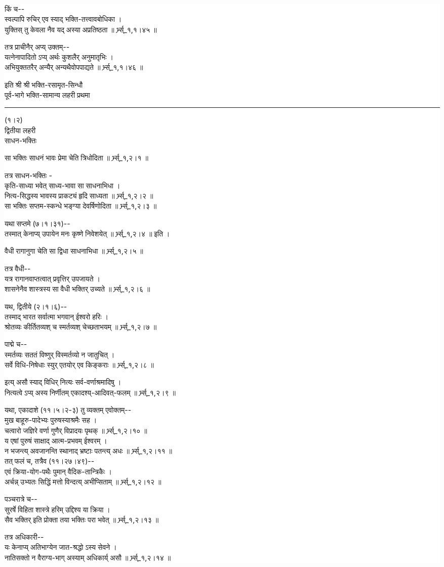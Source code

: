 किं च--  
स्वल्पापि रुचिर् एव स्याद् भक्ति-तत्त्वावबोधिका ।  
युक्तिस् तु केवला नैव यद् अस्या अप्रतिष्ठता ॥ र्भ्र्स्_१,१।४५ ॥  
    
तत्र प्राचीनैर् अप्य् उक्तम्--  
यत्नेनापादितो ऽप्य् अर्थः कुशलैर् अनुमातृभिः ।  
अभियुक्ततरैर् अन्यैर् अन्यथैवोपपाद्यते ॥ र्भ्र्स्_१,१।४६ ॥  
    
इति श्री श्री भक्ति-रसामृत-सिन्धौ  
पूर्व-भागे भक्ति-सामान्य लहरी प्रथमा

___________________________________________________  
    
(१।२)  
द्वितीया लहरी  
साधन-भक्तिः

सा भक्तिः साधनं भावः प्रेमा चेति त्रिधोदिता ॥ र्भ्र्स्_१,२।१ ॥  
    
तत्र साधन-भक्तिः -  
कृति-साध्या भवेत् साध्य-भावा सा साधनाभिधा ।  
नित्य-सिद्धस्य भावस्य प्राकट्यं हृदि साध्यता ॥ र्भ्र्स्_१,२।२ ॥  
सा भक्तिः सप्तम-स्कन्धे भङ्ग्या देवर्षिणोदिता ॥ र्भ्र्स्_१,२।३ ॥  
    
यथा सप्तमे (७।१।३१)--  
तस्मात् केनाप्य् उपायेन मनः कृष्णे निवेशयेत् ॥ र्भ्र्स्_१,२।४ ॥ इति ।  
    
वैधी रागानुगा चेति सा द्विधा साधनाभिधा ॥ र्भ्र्स्_१,२।५ ॥  
    
तत्र वैधी--  
यत्र रागानवाप्तत्वात् प्रवृत्तिर् उपजायते ।  
शासनेनैव शास्त्रस्य सा वैधी भक्तिर् उच्यते ॥ र्भ्र्स्_१,२।६ ॥  
    
यथ, द्वितीये (२।१।६)--  
तस्माद् भारत सर्वात्मा भगवान् ईश्वरो हरिः ।  
श्रोतव्यः कीर्तितव्यश् च स्मर्तव्यश् चेच्छताभयम् ॥ र्भ्र्स्_१,२।७ ॥  
    
पाद्मे च--  
स्मर्तव्यः सततं विष्णुर् विस्मर्तव्यो न जातुचित् ।  
सर्वे विधि-निषेधाः स्युर् एतयोर् एव किङ्कराः ॥ र्भ्र्स्_१,२।८ ॥  
    
इत्य् असौ स्याद् विधिर् नित्यः सर्व-वर्णाश्रमादिषु ।  
नित्यत्वे ऽप्य् अस्य निर्णीतम् एकादश्य्-आदिवत्-फलम् ॥ र्भ्र्स्_१,२।९ ॥  
    
यथा, एकादाशे (११।५।२-३) तु व्यक्तम् एवोक्तम्--  
मुख बाहूरु-पादेभ्यः पुरुषस्याश्रमैः सह ।  
चत्वारो जज्ञिरे वर्णा गुणैर् विप्रादयः पृथक् ॥ र्भ्र्स्_१,२।१० ॥  
य एषां पुरुषं साक्षाद् आत्म-प्रभवम् ईश्वरम् ।  
न भजन्त्य् अवजानन्ति स्थानाद् भ्रष्टाः पतन्त्य् अधः ॥ र्भ्र्स्_१,२।११ ॥  
तत् फलं च, तत्रैव (११।२७।४९)--   
एवं क्रिया-योग-पथैः पुमान् वैदिक-तान्त्रिकैः ।  
अर्चन्न् उभ्यतः सिद्धिं मत्तो विन्दत्य् अभीप्सिताम् ॥ र्भ्र्स्_१,२।१२ ॥  
    
पञ्चरात्रे च--  
सुरर्षे विहिता शास्त्रे हरिम् उद्दिश्य या क्रिया ।  
सैव भक्तिर् इति प्रोक्ता तया भक्तिः परा भवेत् ॥ र्भ्र्स्_१,२।१३ ॥  
    
तत्र अधिकारी--  
यः केनाप्य् अतिभाग्येन जात-श्रद्धो ऽस्य सेवने ।  
नातिसक्तो न वैराग्य-भाग् अस्याम् अधिकार्य् असौ ॥ र्भ्र्स्_१,२।१४ ॥  
    